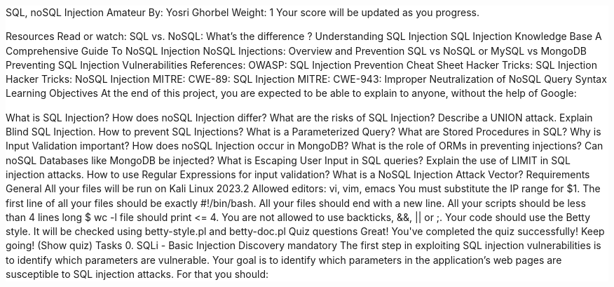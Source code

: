 SQL, noSQL Injection
 Amateur
 By: Yosri Ghorbel
 Weight: 1
 Your score will be updated as you progress.


Resources
Read or watch:
SQL vs. NoSQL: What’s the difference ?
Understanding SQL Injection
SQL Injection Knowledge Base
A Comprehensive Guide To NoSQL Injection
NoSQL Injections: Overview and Prevention
SQL vs NoSQL or MySQL vs MongoDB
Preventing SQL Injection Vulnerabilities
References:
OWASP: SQL Injection Prevention Cheat Sheet
Hacker Tricks: SQL Injection
Hacker Tricks: NoSQL Injection
MITRE: CWE-89: SQL Injection
MITRE: CWE-943: Improper Neutralization of NoSQL Query Syntax
Learning Objectives
At the end of this project, you are expected to be able to explain to anyone, without the help of Google:

What is SQL Injection?
How does noSQL Injection differ?
What are the risks of SQL Injection?
Describe a UNION attack.
Explain Blind SQL Injection.
How to prevent SQL Injections?
What is a Parameterized Query?
What are Stored Procedures in SQL?
Why is Input Validation important?
How does noSQL Injection occur in MongoDB?
What is the role of ORMs in preventing injections?
Can noSQL Databases like MongoDB be injected?
What is Escaping User Input in SQL queries?
Explain the use of LIMIT in SQL injection attacks.
How to use Regular Expressions for input validation?
What is a NoSQL Injection Attack Vector?
Requirements
General
All your files will be run on Kali Linux 2023.2
Allowed editors: vi, vim, emacs
You must substitute the IP range for $1.
The first line of all your files should be exactly #!/bin/bash.
All your files should end with a new line.
All your scripts should be less than 4 lines long $ wc -l file should print <= 4.
You are not allowed to use backticks, &&, || or ;.
Your code should use the Betty style. It will be checked using betty-style.pl and betty-doc.pl
Quiz questions
Great! You've completed the quiz successfully! Keep going! (Show quiz)
Tasks
0. SQLi - Basic Injection Discovery
mandatory
The first step in exploiting SQL injection vulnerabilities is to identify which parameters are vulnerable.
Your goal is to identify which parameters in the application’s web pages are susceptible to SQL injection attacks. For that you should:
